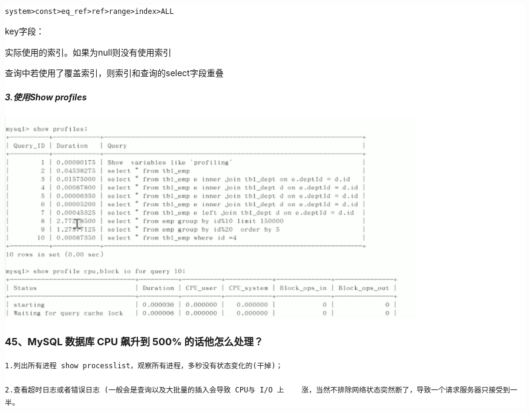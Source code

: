 ```
system>const>eq_ref>ref>range>index>ALL
```

 

key字段：

实际使用的索引。如果为null则没有使用索引

查询中若使用了覆盖索引，则索引和查询的select字段重叠

 

##### 3.使用Show profiles

 ![img](https://github.com/wind0926/JAVA2019/blob/master/image/Java%E5%9F%BA%E7%A1%80/GitHub%E5%9B%BE%E7%89%87/MySQL/80.png)



 

### 45、MySQL 数据库 CPU 飙升到 500% 的话他怎么处理？

```
1.列出所有进程 show processlist，观察所有进程，多秒没有状态变化的(干掉)；

2.查看超时日志或者错误日志 (一般会是查询以及大批量的插入会导致 CPU与 I/O 上	涨，当然不排除网络状态突然断了，导致一个请求服务器只接受到一半。
```

 
